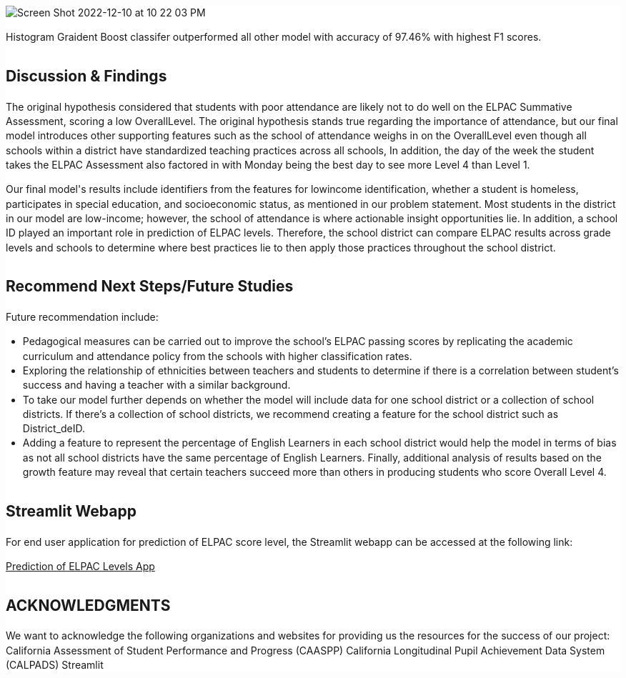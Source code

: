 ![Screen Shot 2022-12-10 at 10 22 03 PM](https://user-images.githubusercontent.com/87887191/206889485-122af046-ad30-4868-9d52-dfb06b47c7d3.png)

Histogram Graident Boost classifer outperformed all other model with accuracy of 97.46% with highest F1 scores. 

## Discussion & Findings

The original hypothesis considered that students with poor attendance are likely not to do well on the ELPAC Summative Assessment, scoring a low OverallLevel. The original hypothesis stands true regarding the importance of attendance, but our final model introduces other supporting features such as the school of attendance weighs in on the OverallLevel even though all schools within a district have standardized teaching practices across all schools, In addition, the day of the week the student takes the ELPAC Assessment also factored in with Monday being the best day to see more Level 4 than Level 1. 

Our final model's results include identifiers from the features for lowincome identification, whether a student is homeless, participates in special education, and socioeconomic status, as mentioned in our problem statement. Most students in the district in our model are low-income; however, the school of attendance is where actionable insight opportunities lie. In addition, a school ID played an important role in prediction of ELPAC levels. Therefore, the school district can compare ELPAC results across grade levels and schools to determine where best practices lie to then apply those practices throughout the school district.

## Recommend Next Steps/Future Studies

Future recommendation include: 
* Pedagogical measures can be carried out to improve the school’s ELPAC passing scores by replicating the academic curriculum and attendance policy from the schools with higher classification rates. 
* Exploring the relationship of ethnicities between teachers and students to determine if there is a correlation between student’s success and having a teacher with a similar background.
* To take our model further depends on whether the model will include data for one school district or a collection of school districts. If there’s a collection of school districts, we recommend creating a feature for the school district such as District_deID. 
* Adding a feature to represent the percentage of English Learners in each school district would help the model in terms of bias as not all school districts have the same percentage of English Learners. Finally, additional analysis of results based on the growth feature may reveal that certain teachers succeed more than others in producing students who score Overall Level 4.

## Streamlit Webapp 
For end user application for prediction
 of ELPAC
 score level, the Streamlit webapp can be accessed at the following link:

<a target="_blank" rel="noopener noreferrer" href="https://oscarg-datasci-ads-599b-streamlitelpac-app-obqftk.streamlit.app/">Prediction of ELPAC Levels App<a>

## ACKNOWLEDGMENTS
We want to acknowledge the following organizations and websites for providing us the resources for the success of our project: 
California Assessment of Student Performance and Progress (CAASPP)
California Longitudinal Pupil Achievement Data System (CALPADS)
Streamlit
